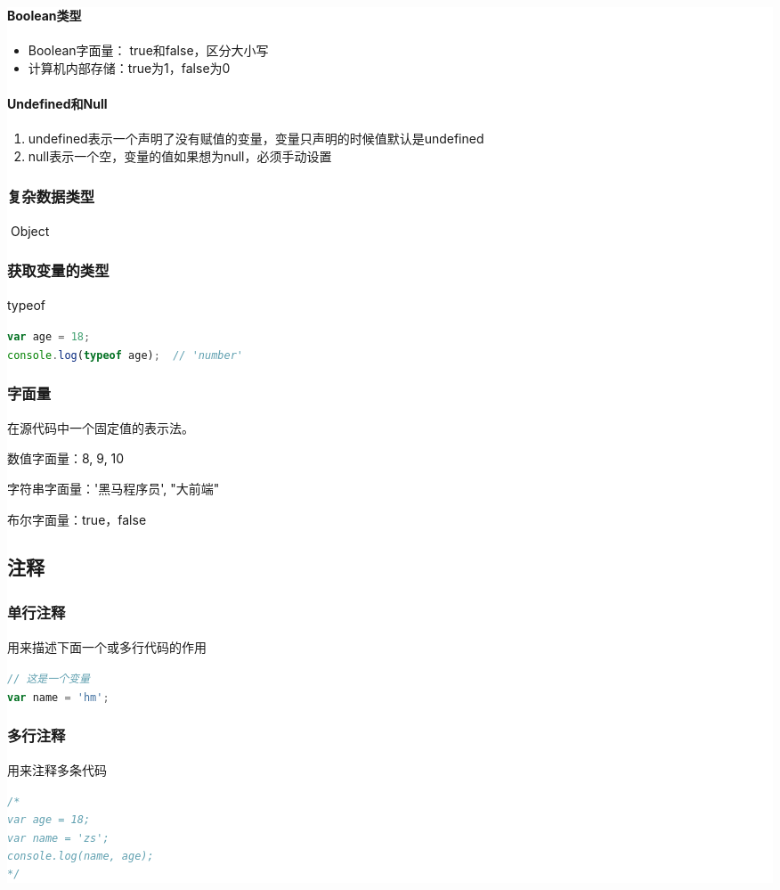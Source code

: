 #### Boolean类型

- Boolean字面量：  true和false，区分大小写
- 计算机内部存储：true为1，false为0

#### Undefined和Null

1. undefined表示一个声明了没有赋值的变量，变量只声明的时候值默认是undefined
2. null表示一个空，变量的值如果想为null，必须手动设置

### 复杂数据类型

​	Object

### 获取变量的类型

typeof

```javascript
var age = 18;
console.log(typeof age);  // 'number'
```

### 字面量

在源代码中一个固定值的表示法。

数值字面量：8, 9, 10

字符串字面量：'黑马程序员', "大前端"

布尔字面量：true，false

## 注释

### 单行注释

用来描述下面一个或多行代码的作用

```javascript
// 这是一个变量
var name = 'hm';
```

### 多行注释

用来注释多条代码

```javascript
/*
var age = 18;
var name = 'zs';
console.log(name, age);
*/
```
